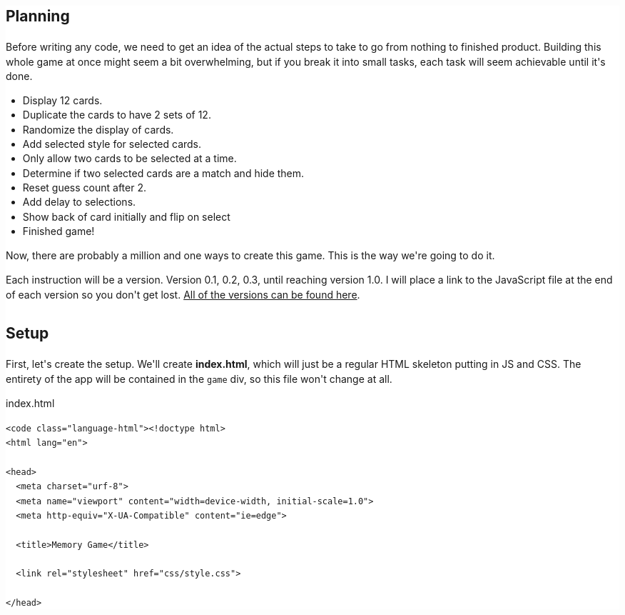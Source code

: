 

## Planning



Before writing any code, we need to get an idea of the actual steps to take to go from nothing to finished product. Building this whole game at once might seem a bit overwhelming, but if you break it into small tasks, each task will seem achievable until it's done.




  * Display 12 cards.
  * Duplicate the cards to have 2 sets of 12.
  * Randomize the display of cards.
  * Add selected style for selected cards.
  * Only allow two cards to be selected at a time.
  * Determine if two selected cards are a match and hide them.
  * Reset guess count after 2.
  * Add delay to selections.
  * Show back of card initially and flip on select
  * Finished game!


Now, there are probably a million and one ways to create this game. This is the way we're going to do it.

Each instruction will be a version. Version 0.1, 0.2, 0.3, until reaching version 1.0. I will place a link to the JavaScript file at the end of each version so you don't get lost. [All of the versions can be found here](https://gist.github.com/taniarascia/a3b550d568f3e6b693e89786eb333988).



## Setup



First, let's create the setup. We'll create **index.html**, which will just be a regular HTML skeleton putting in JS and CSS. The entirety of the app will be contained in the `game` div, so this file won't change at all.



index.html



    
    <code class="language-html"><!doctype html>
    <html lang="en">
    
    <head>
      <meta charset="urf-8">
      <meta name="viewport" content="width=device-width, initial-scale=1.0">
      <meta http-equiv="X-UA-Compatible" content="ie=edge">
      
      <title>Memory Game</title>
    
      <link rel="stylesheet" href="css/style.css">
    
    </head>
    